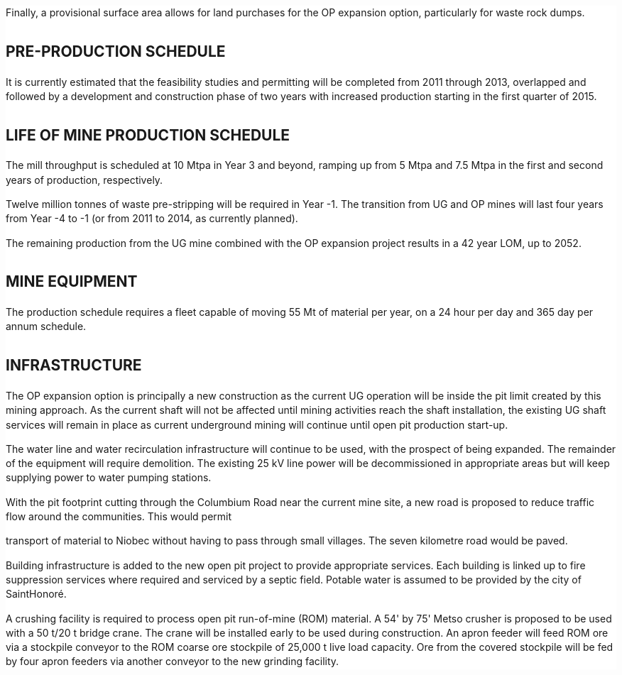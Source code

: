 Finally,  a  provisional  surface  area  allows  for  land  purchases  for  the  OP  expansion option, particularly for waste rock dumps.



## PRE-PRODUCTION SCHEDULE

It is currently estimated that the feasibility studies and permitting will be completed from 2011 through 2013, overlapped and followed by a development and construction phase of two years with increased production starting in the first quarter of 2015.

## LIFE OF MINE PRODUCTION SCHEDULE

The mill throughput is scheduled at 10 Mtpa in Year 3 and beyond, ramping up from 5 Mtpa and 7.5 Mtpa in the first and second years of production, respectively.

Twelve million tonnes of waste pre-stripping will be required in Year -1. The transition from UG and OP mines will last four years from Year -4 to -1 (or from 2011 to 2014, as currently planned).

The remaining production from the UG mine combined with the OP expansion project results in a 42 year LOM, up to 2052.

## MINE EQUIPMENT

The production schedule requires a fleet capable of moving 55 Mt of material per year, on a 24 hour per day and 365 day per annum schedule.

## INFRASTRUCTURE

The OP expansion option is principally a new construction as the current UG operation will be inside the pit limit created by this mining approach.  As the current shaft will not be  affected  until  mining  activities  reach  the  shaft  installation,  the  existing  UG  shaft services will remain in place as current underground mining will continue until open pit production start-up.

The water line and water recirculation infrastructure  will  continue  to  be  used,  with  the prospect of being expanded.  The remainder of the equipment will require demolition. The existing 25 kV line power will be decommissioned in appropriate areas but will keep supplying power to water pumping stations.

With the pit footprint cutting through the Columbium Road near the current mine site, a new road is proposed to reduce traffic flow around the communities.  This would permit



transport of material to Niobec without having to pass through small villages.  The seven kilometre road would be paved.

Building  infrastructure  is  added  to  the  new  open  pit  project  to  provide  appropriate services.    Each  building  is  linked  up  to  fire  suppression  services  where  required  and serviced by a septic field.  Potable water is assumed to be provided by the city of SaintHonoré.

A crushing facility is required to process open pit run-of-mine (ROM) material.  A 54' by 75' Metso crusher is proposed to be used with a 50 t/20 t bridge crane.  The crane will be installed early to be used during construction.  An apron feeder will feed ROM ore via a stockpile conveyor to the ROM coarse ore stockpile of 25,000 t live load capacity.  Ore from the covered stockpile will be fed by four apron feeders via another conveyor to the new grinding facility.
